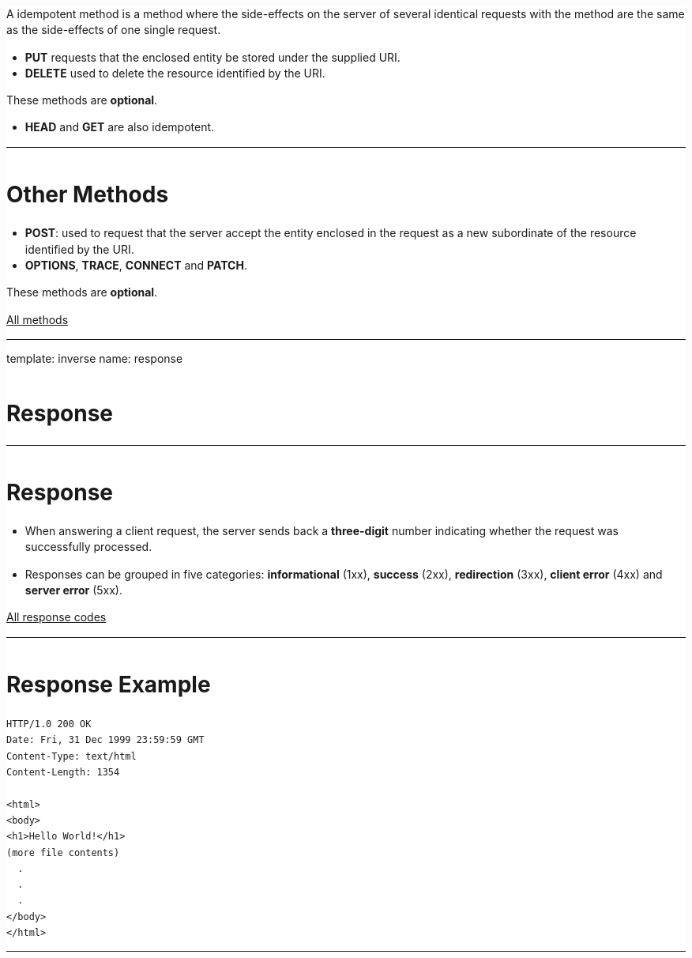 A idempotent method is a method where the side-effects on the server of several identical
requests with the method are the same as the side-effects of one single request.

* **PUT** requests that the enclosed entity be stored under the supplied URI.
* **DELETE** used to delete the resource identified by the URI.

These methods are **optional**.

* **HEAD** and **GET** are also idempotent.

---

# Other Methods

* **POST**: used to request that the server accept the entity enclosed in the request as a new subordinate of the resource identified by the URI.
* **OPTIONS**, **TRACE**, **CONNECT** and **PATCH**.

These methods are **optional**.

[All methods](https://www.w3.org/Protocols/rfc2616/rfc2616-sec9.html)

---

template: inverse
name: response

# Response

---

# Response

* When answering a client request, the server sends back a **three-digit** number indicating whether the request was successfully processed.

* Responses can be grouped in five categories: **informational** (1xx), **success** (2xx), **redirection** (3xx), **client error** (4xx) and **server error** (5xx).

[All response codes](http://www.w3.org/Protocols/rfc2616/rfc2616-sec10.html)

---

# Response Example

```http
HTTP/1.0 200 OK
Date: Fri, 31 Dec 1999 23:59:59 GMT
Content-Type: text/html
Content-Length: 1354

<html>
<body>
<h1>Hello World!</h1>
(more file contents)
  .
  .
  .
</body>
</html>
```

---